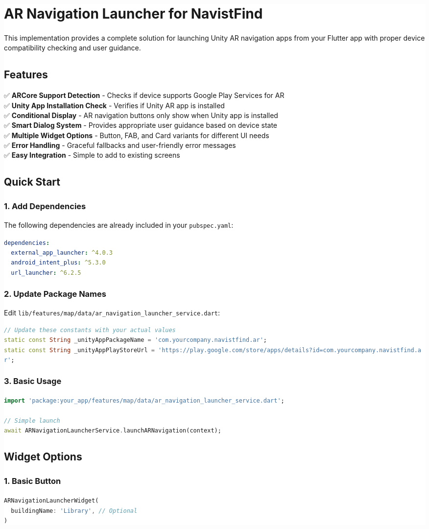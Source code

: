 # AR Navigation Launcher for NavistFind

This implementation provides a complete solution for launching Unity AR navigation apps from your Flutter app with proper device compatibility checking and user guidance.

## Features

✅ **ARCore Support Detection** - Checks if device supports Google Play Services for AR  
✅ **Unity App Installation Check** - Verifies if Unity AR app is installed  
✅ **Conditional Display** - AR navigation buttons only show when Unity app is installed  
✅ **Smart Dialog System** - Provides appropriate user guidance based on device state  
✅ **Multiple Widget Options** - Button, FAB, and Card variants for different UI needs  
✅ **Error Handling** - Graceful fallbacks and user-friendly error messages  
✅ **Easy Integration** - Simple to add to existing screens  

## Quick Start

### 1. Add Dependencies

The following dependencies are already included in your `pubspec.yaml`:

```yaml
dependencies:
  external_app_launcher: ^4.0.3
  android_intent_plus: ^5.3.0
  url_launcher: ^6.2.5
```

### 2. Update Package Names

Edit `lib/features/map/data/ar_navigation_launcher_service.dart`:

```dart
// Update these constants with your actual values
static const String _unityAppPackageName = 'com.yourcompany.navistfind.ar';
static const String _unityAppPlayStoreUrl = 'https://play.google.com/store/apps/details?id=com.yourcompany.navistfind.ar';
```

### 3. Basic Usage

```dart
import 'package:your_app/features/map/data/ar_navigation_launcher_service.dart';

// Simple launch
await ARNavigationLauncherService.launchARNavigation(context);
```

## Widget Options

### 1. Basic Button
```dart
ARNavigationLauncherWidget(
  buildingName: 'Library', // Optional
)
```
